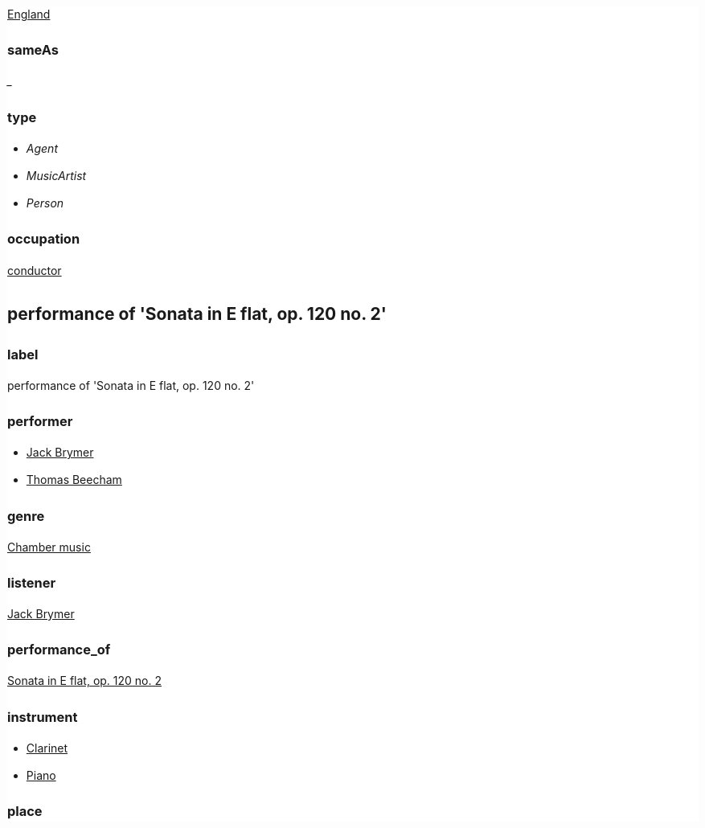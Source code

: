 [England](#England)

### sameAs


*_*

### type

 - *Agent*

 - *MusicArtist*

 - *Person*

### occupation


[conductor](#conductor)

## performance of 'Sonata in E flat, op. 120 no. 2'

### label


performance of 'Sonata in E flat, op. 120 no. 2'

### performer

 - [Jack Brymer](#Jack-Brymer)

 - [Thomas Beecham](#Thomas-Beecham)

### genre


[Chamber music](#Chamber-music)

### listener


[Jack Brymer](#Jack-Brymer)

### performance_of


[Sonata in E flat, op. 120 no. 2](#Sonata-in-E-flat-op.-120-no.-2)

### instrument

 - [Clarinet](#Clarinet)

 - [Piano](#Piano)

### place

